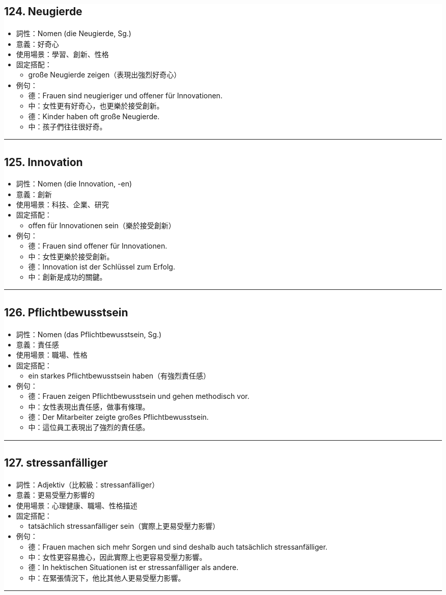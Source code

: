 
## 124. Neugierde

- 詞性：Nomen (die Neugierde, Sg.)
- 意義：好奇心
- 使用場景：學習、創新、性格
- 固定搭配：
  - große Neugierde zeigen（表現出強烈好奇心）
- 例句：
  - 德：Frauen sind neugieriger und offener für Innovationen.
  - 中：女性更有好奇心，也更樂於接受創新。
  - 德：Kinder haben oft große Neugierde.
  - 中：孩子們往往很好奇。

---

## 125. Innovation

- 詞性：Nomen (die Innovation, -en)
- 意義：創新
- 使用場景：科技、企業、研究
- 固定搭配：
  - offen für Innovationen sein（樂於接受創新）
- 例句：
  - 德：Frauen sind offener für Innovationen.
  - 中：女性更樂於接受創新。
  - 德：Innovation ist der Schlüssel zum Erfolg.
  - 中：創新是成功的關鍵。

---

## 126. Pflichtbewusstsein

- 詞性：Nomen (das Pflichtbewusstsein, Sg.)
- 意義：責任感
- 使用場景：職場、性格
- 固定搭配：
  - ein starkes Pflichtbewusstsein haben（有強烈責任感）
- 例句：
  - 德：Frauen zeigen Pflichtbewusstsein und gehen methodisch vor.
  - 中：女性表現出責任感，做事有條理。
  - 德：Der Mitarbeiter zeigte großes Pflichtbewusstsein.
  - 中：這位員工表現出了強烈的責任感。

---

## 127. stressanfälliger

- 詞性：Adjektiv（比較級：stressanfälliger）
- 意義：更易受壓力影響的
- 使用場景：心理健康、職場、性格描述
- 固定搭配：
  - tatsächlich stressanfälliger sein（實際上更易受壓力影響）
- 例句：
  - 德：Frauen machen sich mehr Sorgen und sind deshalb auch tatsächlich stressanfälliger.
  - 中：女性更容易擔心，因此實際上也更容易受壓力影響。
  - 德：In hektischen Situationen ist er stressanfälliger als andere.
  - 中：在緊張情況下，他比其他人更易受壓力影響。

---